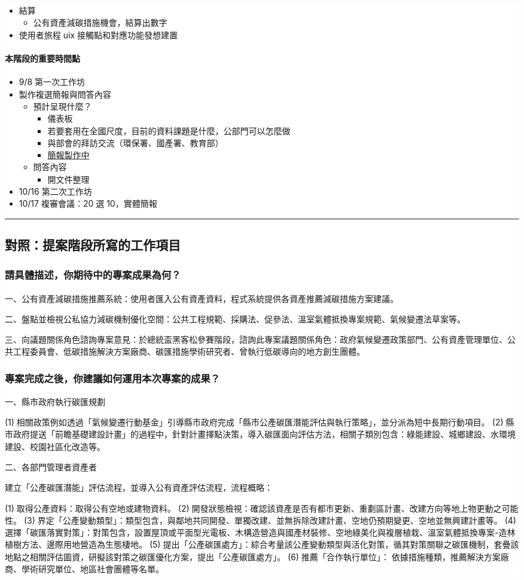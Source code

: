 - 結算
    - 公有資產減碳措施機會，結算出數字
- 使用者旅程 uix 接觸點和對應功能發想建置


#### 本階段的重要時間點
- 9/8 第一次工作坊
- 製作複選簡報與問答內容
    - 預計呈現什麼？
        - 儀表板
        - 若要套用在全國尺度，目前的資料課題是什麼，公部門可以怎麼做
        - 與部會的拜訪交流（環保署、國產署、教育部）
        - [簡報製作中](https://docs.google.com/presentation/d/1RKEMCuFQZ4IO9bkUsOvh5hNUsXtTypZ-94OVYYMqNbU/edit)
    - 問答內容
        - 開文件整理
- 10/16 第二次工作坊
- 10/17 複審會議：20 選 10，實體簡報


---

## 對照：提案階段所寫的工作項目

### 請具體描述，你期待中的專案成果為何？

一、公有資產減碳措施推薦系統：使用者匯入公有資產資料，程式系統提供各資產推薦減碳措施方案建議。

二、盤點並檢視公私協力減碳機制優化空間：公共工程規範、採購法、促參法、溫室氣體抵換專案規範、氣候變遷法草案等。

三、向議題關係角色諮詢專案意見：於總統盃黑客松參賽階段，諮詢此專案議題關係角色：政府氣候變遷政策部門、公有資產管理單位、公共工程委員會、低碳措施解決方案廠商、碳匯措施學術研究者、曾執行低碳導向的地方創生團體。

### 專案完成之後，你建議如何運用本次專案的成果？

一、縣市政府執行碳匯規劃

(1) 相關政策例如透過「氣候變遷行動基金」引導縣市政府完成「縣市公產碳匯潛能評估與執行策略」，並分派為短中長期行動項目。
(2) 縣市政府提送「前瞻基礎建設計畫」的過程中，針對計畫擇點決策，導入碳匯面向評估方法，相關子類別包含：綠能建設、城鄉建設、水環境建設、校園社區化改造等。

二、各部門管理者資產者

建立「公產碳匯潛能」評估流程，並導入公有資產評估流程，流程概略：

(1) 取得公產資料：取得公有空地或建物資料。
(2) 開發狀態檢視：確認該資產是否有都市更新、重劃區計畫、改建方向等地上物更動之可能性。
(3) 界定「公產變動類型」：類型包含，與鄰地共同開發、單獨改建、並無拆除改建計畫、空地仍預期變更、空地並無興建計畫等。
(4) 選擇「碳匯落實對策」：對策包含，設置屋頂或平面型光電板、木構造營造與國產材裝修、空地綠美化與複層植栽、溫室氣體抵換專案-造林植樹方法、邊際用地營造為生態棲地。
(5) 提出「公產碳匯處方」：綜合考量該公產變動類型與活化對策，循其對策關聯之碳匯機制，套疊該地點之相關評估圖資，研擬該對策之碳匯優化方案，提出「公產碳匯處方」。
(6) 推薦「合作執行單位」： 依據措施種類，推薦解決方案廠商、學術研究單位、地區社會團體等名單。
